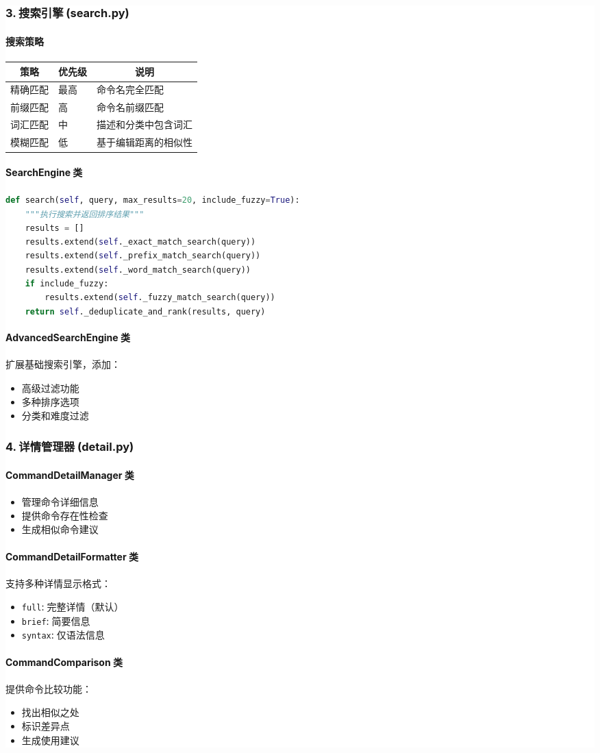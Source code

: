 ### 3. 搜索引擎 (search.py)

#### 搜索策略

| 策略 | 优先级 | 说明 |
|------|--------|------|
| 精确匹配 | 最高 | 命令名完全匹配 |
| 前缀匹配 | 高 | 命令名前缀匹配 |
| 词汇匹配 | 中 | 描述和分类中包含词汇 |
| 模糊匹配 | 低 | 基于编辑距离的相似性 |

#### SearchEngine 类

```python
def search(self, query, max_results=20, include_fuzzy=True):
    """执行搜索并返回排序结果"""
    results = []
    results.extend(self._exact_match_search(query))
    results.extend(self._prefix_match_search(query))
    results.extend(self._word_match_search(query))
    if include_fuzzy:
        results.extend(self._fuzzy_match_search(query))
    return self._deduplicate_and_rank(results, query)
```

#### AdvancedSearchEngine 类

扩展基础搜索引擎，添加：
- 高级过滤功能
- 多种排序选项
- 分类和难度过滤

### 4. 详情管理器 (detail.py)

#### CommandDetailManager 类

- 管理命令详细信息
- 提供命令存在性检查
- 生成相似命令建议

#### CommandDetailFormatter 类

支持多种详情显示格式：
- `full`: 完整详情（默认）
- `brief`: 简要信息
- `syntax`: 仅语法信息

#### CommandComparison 类

提供命令比较功能：
- 找出相似之处
- 标识差异点
- 生成使用建议
